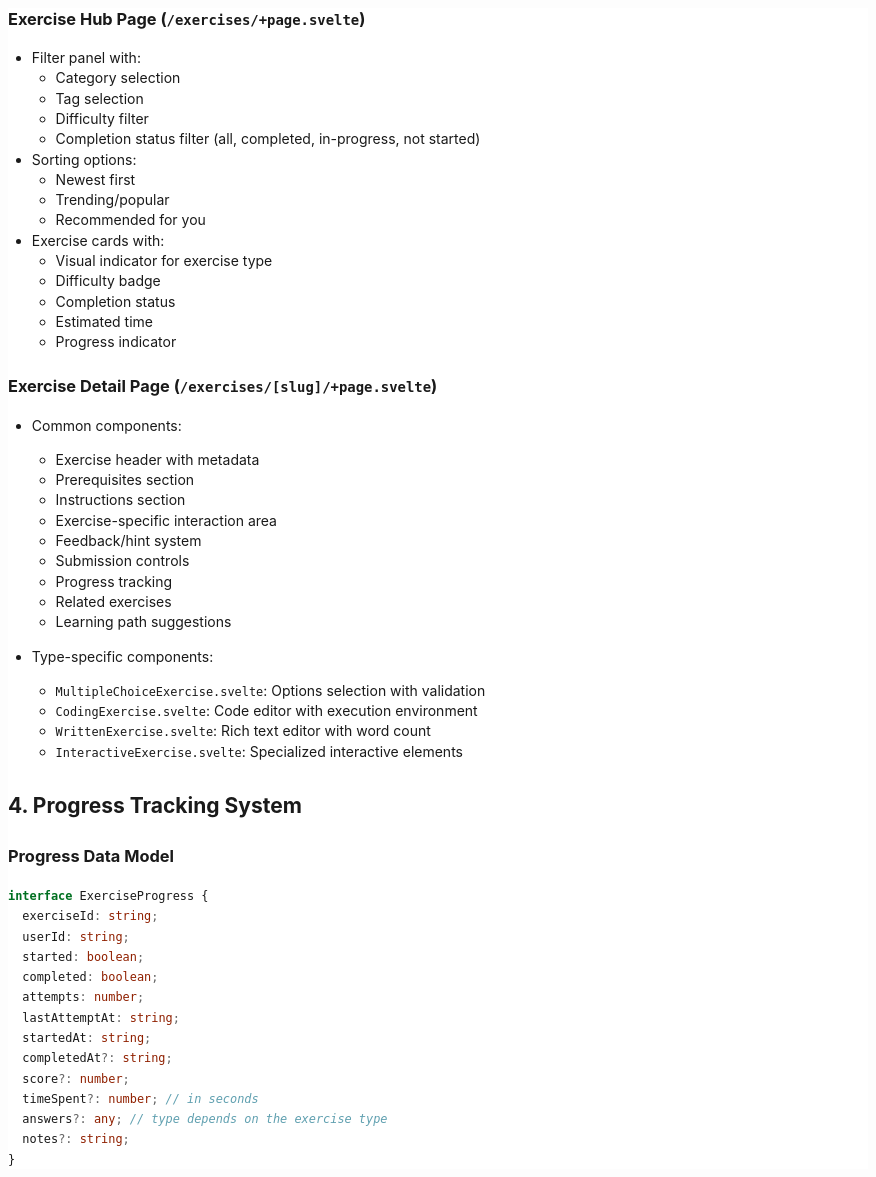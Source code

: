 ### Exercise Hub Page (`/exercises/+page.svelte`)
- Filter panel with:
  - Category selection
  - Tag selection
  - Difficulty filter
  - Completion status filter (all, completed, in-progress, not started)
- Sorting options:
  - Newest first
  - Trending/popular
  - Recommended for you
- Exercise cards with:
  - Visual indicator for exercise type
  - Difficulty badge
  - Completion status
  - Estimated time
  - Progress indicator

### Exercise Detail Page (`/exercises/[slug]/+page.svelte`)
- Common components:
  - Exercise header with metadata
  - Prerequisites section
  - Instructions section
  - Exercise-specific interaction area
  - Feedback/hint system
  - Submission controls
  - Progress tracking
  - Related exercises
  - Learning path suggestions

- Type-specific components:
  - `MultipleChoiceExercise.svelte`: Options selection with validation
  - `CodingExercise.svelte`: Code editor with execution environment
  - `WrittenExercise.svelte`: Rich text editor with word count
  - `InteractiveExercise.svelte`: Specialized interactive elements

## 4. Progress Tracking System

### Progress Data Model
```typescript
interface ExerciseProgress {
  exerciseId: string;
  userId: string;
  started: boolean;
  completed: boolean;
  attempts: number;
  lastAttemptAt: string;
  startedAt: string;
  completedAt?: string;
  score?: number;
  timeSpent?: number; // in seconds
  answers?: any; // type depends on the exercise type
  notes?: string;
}
```

